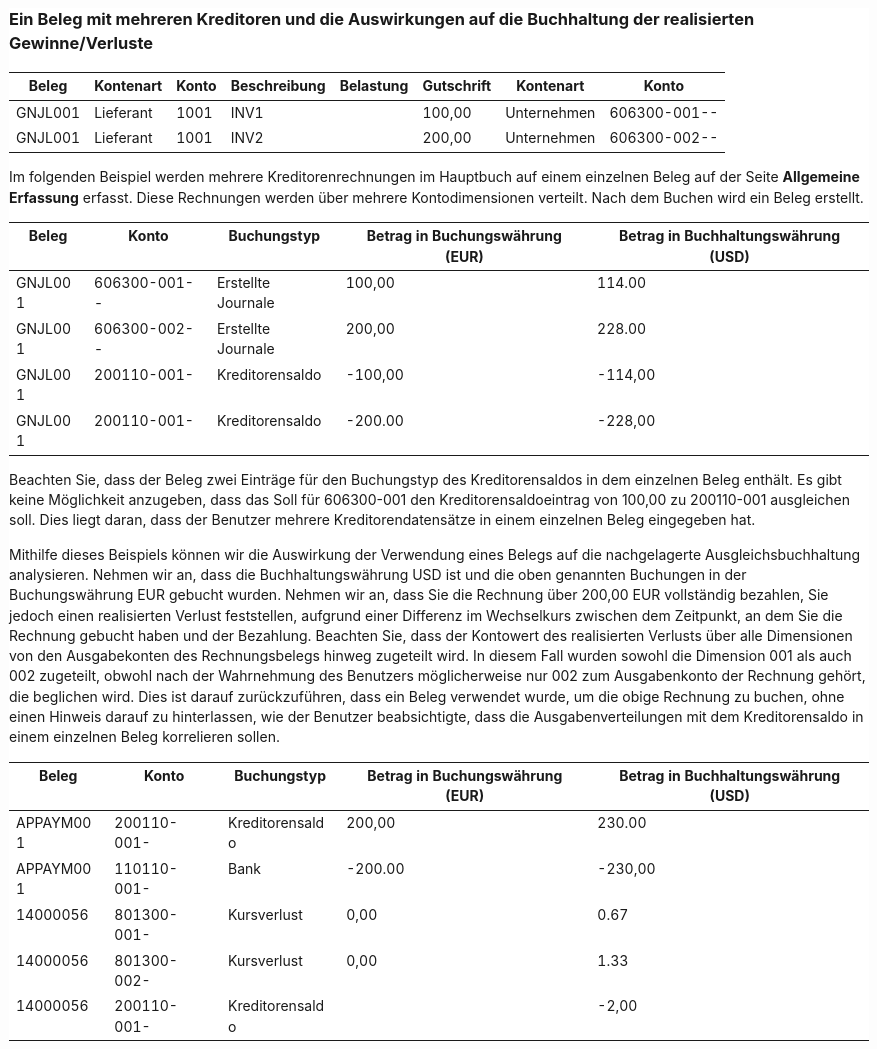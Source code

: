 ### <a name="one-voucher-with-multiple-vendors-and-the-impact-on-realized-gainloss-accounting"></a>Ein Beleg mit mehreren Kreditoren und die Auswirkungen auf die Buchhaltung der realisierten Gewinne/Verluste

| Beleg | Kontenart | Konto | Beschreibung | Belastung | Gutschrift | Kontenart | Konto  |
|-------------|------------------|-------------|-----------------|-----------|------------|------------------|--------------|
| GNJL001     | Lieferant           | 1001        | INV1            |           | 100,00     | Unternehmen           | 606300-001-- |
| GNJL001     | Lieferant           | 1001        | INV2            |           | 200,00     | Unternehmen           | 606300-002-- |

Im folgenden Beispiel werden mehrere Kreditorenrechnungen im Hauptbuch auf einem einzelnen Beleg auf der Seite **Allgemeine Erfassung** erfasst. Diese Rechnungen werden über mehrere Kontodimensionen verteilt. Nach dem Buchen wird ein Beleg erstellt.

| Beleg | Konto  | Buchungstyp | Betrag in Buchungswährung (EUR) | Betrag in Buchhaltungswährung (USD) |
|-------------|--------------|------------------|------------------------------------------|-----------------------------------------|
| GNJL001     | 606300-001-- | Erstellte Journale   | 100,00                                   | 114.00                                  |
| GNJL001     | 606300-002-- | Erstellte Journale   | 200,00                                   | 228.00                                  |
| GNJL001     | 200110-001-  | Kreditorensaldo   | -100,00                                  | -114,00                                 |
| GNJL001     | 200110-001-  | Kreditorensaldo   | -200.00                                  | -228,00                                 |

Beachten Sie, dass der Beleg zwei Einträge für den Buchungstyp des Kreditorensaldos in dem einzelnen Beleg enthält. Es gibt keine Möglichkeit anzugeben, dass das Soll für 606300-001 den Kreditorensaldoeintrag von 100,00 zu 200110-001 ausgleichen soll. Dies liegt daran, dass der Benutzer mehrere Kreditorendatensätze in einem einzelnen Beleg eingegeben hat. 

Mithilfe dieses Beispiels können wir die Auswirkung der Verwendung eines Belegs auf die nachgelagerte Ausgleichsbuchhaltung analysieren. Nehmen wir an, dass die Buchhaltungswährung USD ist und die oben genannten Buchungen in der Buchungswährung EUR gebucht wurden. Nehmen wir an, dass Sie die Rechnung über 200,00 EUR vollständig bezahlen, Sie jedoch einen realisierten Verlust feststellen, aufgrund einer Differenz im Wechselkurs zwischen dem Zeitpunkt, an dem Sie die Rechnung gebucht haben und der Bezahlung. Beachten Sie, dass der Kontowert des realisierten Verlusts über alle Dimensionen von den Ausgabekonten des Rechnungsbelegs hinweg zugeteilt wird. In diesem Fall wurden sowohl die Dimension 001 als auch 002 zugeteilt, obwohl nach der Wahrnehmung des Benutzers möglicherweise nur 002 zum Ausgabenkonto der Rechnung gehört, die beglichen wird. Dies ist darauf zurückzuführen, dass ein Beleg verwendet wurde, um die obige Rechnung zu buchen, ohne einen Hinweis darauf zu hinterlassen, wie der Benutzer beabsichtigte, dass die Ausgabenverteilungen mit dem Kreditorensaldo in einem einzelnen Beleg korrelieren sollen.

| Beleg | Konto | Buchungstyp   | Betrag in Buchungswährung (EUR) | Betrag in Buchhaltungswährung (USD) |
|-------------|-------------|--------------------|------------------------------------------|-----------------------------------------|
| APPAYM001   | 200110-001- | Kreditorensaldo     | 200,00                                   | 230.00                                  |
| APPAYM001   | 110110-001- | Bank               | -200.00                                  | -230,00                                 |
| 14000056    | 801300-001- | Kursverlust | 0,00                                     | 0.67                                    |
| 14000056    | 801300-002- | Kursverlust | 0,00                                     | 1.33                                    |
| 14000056    | 200110-001- | Kreditorensaldo     |                                          | -2,00                                   |
